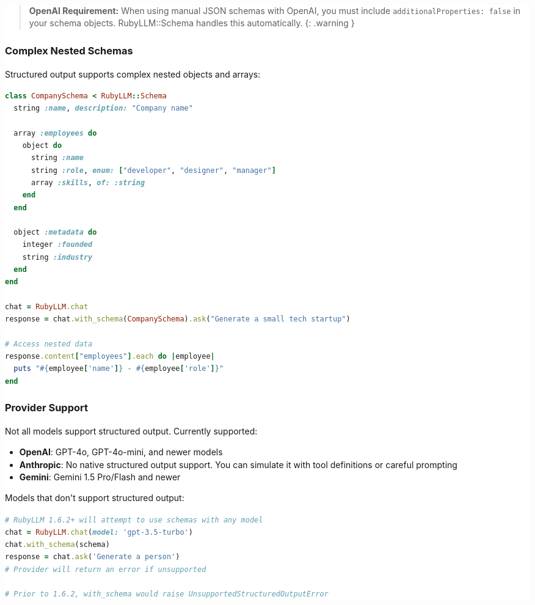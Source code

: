 > **OpenAI Requirement:** When using manual JSON schemas with OpenAI, you must include `additionalProperties: false` in your schema objects. RubyLLM::Schema handles this automatically.
{: .warning }

### Complex Nested Schemas

Structured output supports complex nested objects and arrays:

```ruby
class CompanySchema < RubyLLM::Schema
  string :name, description: "Company name"

  array :employees do
    object do
      string :name
      string :role, enum: ["developer", "designer", "manager"]
      array :skills, of: :string
    end
  end

  object :metadata do
    integer :founded
    string :industry
  end
end

chat = RubyLLM.chat
response = chat.with_schema(CompanySchema).ask("Generate a small tech startup")

# Access nested data
response.content["employees"].each do |employee|
  puts "#{employee['name']} - #{employee['role']}"
end
```

### Provider Support

Not all models support structured output. Currently supported:
- **OpenAI**: GPT-4o, GPT-4o-mini, and newer models
- **Anthropic**: No native structured output support. You can simulate it with tool definitions or careful prompting
- **Gemini**: Gemini 1.5 Pro/Flash and newer

Models that don't support structured output:

```ruby
# RubyLLM 1.6.2+ will attempt to use schemas with any model
chat = RubyLLM.chat(model: 'gpt-3.5-turbo')
chat.with_schema(schema)
response = chat.ask('Generate a person')
# Provider will return an error if unsupported

# Prior to 1.6.2, with_schema would raise UnsupportedStructuredOutputError
```
